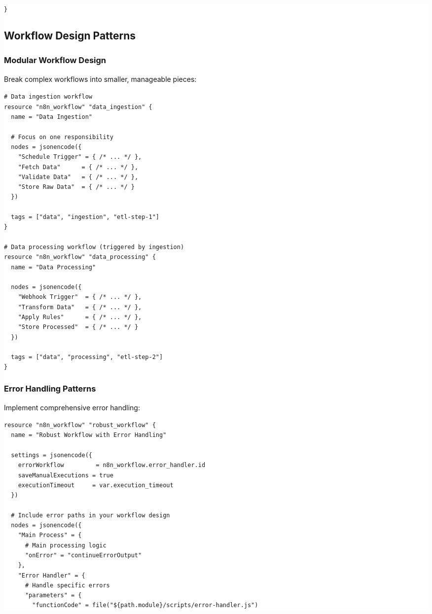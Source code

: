 ```hcl
}
```

## Workflow Design Patterns

### Modular Workflow Design

Break complex workflows into smaller, manageable pieces:

```hcl
# Data ingestion workflow
resource "n8n_workflow" "data_ingestion" {
  name = "Data Ingestion"
  
  # Focus on one responsibility
  nodes = jsonencode({
    "Schedule Trigger" = { /* ... */ },
    "Fetch Data"      = { /* ... */ },
    "Validate Data"   = { /* ... */ },
    "Store Raw Data"  = { /* ... */ }
  })
  
  tags = ["data", "ingestion", "etl-step-1"]
}

# Data processing workflow (triggered by ingestion)
resource "n8n_workflow" "data_processing" {
  name = "Data Processing"
  
  nodes = jsonencode({
    "Webhook Trigger"  = { /* ... */ },
    "Transform Data"   = { /* ... */ },
    "Apply Rules"      = { /* ... */ },
    "Store Processed"  = { /* ... */ }
  })
  
  tags = ["data", "processing", "etl-step-2"]
}
```

### Error Handling Patterns

Implement comprehensive error handling:

```hcl
resource "n8n_workflow" "robust_workflow" {
  name = "Robust Workflow with Error Handling"
  
  settings = jsonencode({
    errorWorkflow         = n8n_workflow.error_handler.id
    saveManualExecutions = true
    executionTimeout     = var.execution_timeout
  })
  
  # Include error paths in your workflow design
  nodes = jsonencode({
    "Main Process" = {
      # Main processing logic
      "onError" = "continueErrorOutput"
    },
    "Error Handler" = {
      # Handle specific errors
      "parameters" = {
        "functionCode" = file("${path.module}/scripts/error-handler.js")
```